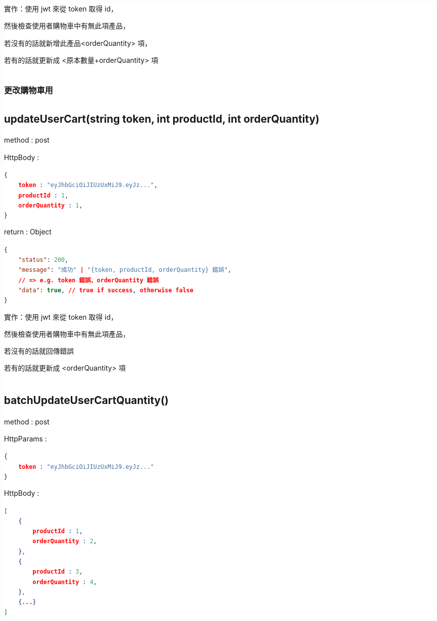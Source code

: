 實作：使用 jwt 來從 token 取得 id，

然後檢查使用者購物車中有無此項產品，

若沒有的話就新增此產品\<orderQuantity\> 項，

若有的話就更新成 \<原本數量+orderQuantity\> 項
#
### 更改購物車用
## updateUserCart(string token, int productId, int orderQuantity)
method : post

HttpBody :
```json
{
    token : "eyJhbGciOiJIUzUxMiJ9.eyJz...",
    productId : 1,
    orderQuantity : 1,
}
```

return : Object
``` json
{
    "status": 200,
    "message": "成功" | "{token, productId, orderQuantity} 錯誤",
    // => e.g. token 錯誤、orderQuantity 錯誤
    "data": true, // true if success, otherwise false
}
```

實作：使用 jwt 來從 token 取得 id，

然後檢查使用者購物車中有無此項產品，

若沒有的話就回傳錯誤

若有的話就更新成 \<orderQuantity\> 項
#
## batchUpdateUserCartQuantity()
method : post

HttpParams :
```json
{
    token : "eyJhbGciOiJIUzUxMiJ9.eyJz..."
}
```

HttpBody :
```json
[
    {
        productId : 1,
        orderQuantity : 2,
    },
    {
        productId : 3,
        orderQuantity : 4,
    },
    {...}
]
```
